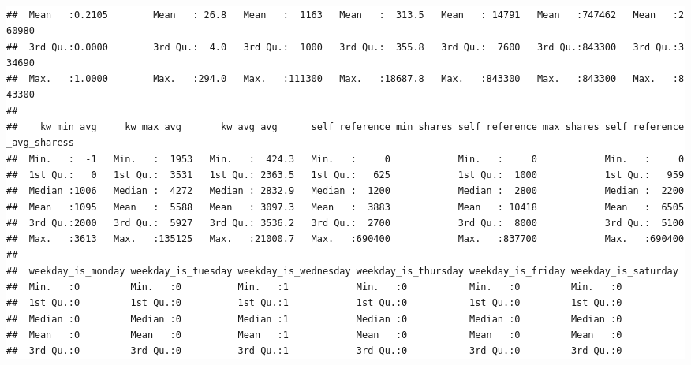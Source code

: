     ##  Mean   :0.2105        Mean   : 26.8   Mean   :  1163   Mean   :  313.5   Mean   : 14791   Mean   :747462   Mean   :260980  
    ##  3rd Qu.:0.0000        3rd Qu.:  4.0   3rd Qu.:  1000   3rd Qu.:  355.8   3rd Qu.:  7600   3rd Qu.:843300   3rd Qu.:334690  
    ##  Max.   :1.0000        Max.   :294.0   Max.   :111300   Max.   :18687.8   Max.   :843300   Max.   :843300   Max.   :843300  
    ##                                                                                                                             
    ##    kw_min_avg     kw_max_avg       kw_avg_avg      self_reference_min_shares self_reference_max_shares self_reference_avg_sharess
    ##  Min.   :  -1   Min.   :  1953   Min.   :  424.3   Min.   :     0            Min.   :     0            Min.   :     0            
    ##  1st Qu.:   0   1st Qu.:  3531   1st Qu.: 2363.5   1st Qu.:   625            1st Qu.:  1000            1st Qu.:   959            
    ##  Median :1006   Median :  4272   Median : 2832.9   Median :  1200            Median :  2800            Median :  2200            
    ##  Mean   :1095   Mean   :  5588   Mean   : 3097.3   Mean   :  3883            Mean   : 10418            Mean   :  6505            
    ##  3rd Qu.:2000   3rd Qu.:  5927   3rd Qu.: 3536.2   3rd Qu.:  2700            3rd Qu.:  8000            3rd Qu.:  5100            
    ##  Max.   :3613   Max.   :135125   Max.   :21000.7   Max.   :690400            Max.   :837700            Max.   :690400            
    ##                                                                                                                                  
    ##  weekday_is_monday weekday_is_tuesday weekday_is_wednesday weekday_is_thursday weekday_is_friday weekday_is_saturday
    ##  Min.   :0         Min.   :0          Min.   :1            Min.   :0           Min.   :0         Min.   :0          
    ##  1st Qu.:0         1st Qu.:0          1st Qu.:1            1st Qu.:0           1st Qu.:0         1st Qu.:0          
    ##  Median :0         Median :0          Median :1            Median :0           Median :0         Median :0          
    ##  Mean   :0         Mean   :0          Mean   :1            Mean   :0           Mean   :0         Mean   :0          
    ##  3rd Qu.:0         3rd Qu.:0          3rd Qu.:1            3rd Qu.:0           3rd Qu.:0         3rd Qu.:0          